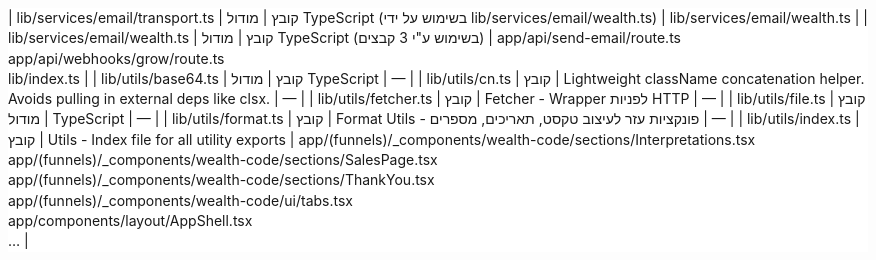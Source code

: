 | lib/services/email/transport.ts                                            | קובץ | מודול TypeScript (בשימוש על ידי lib/services/email/wealth.ts)                                                                                                                                                                                            | lib/services/email/wealth.ts                                                                                                                                                                                                                                                                                                                        |
| lib/services/email/wealth.ts                                               | קובץ | מודול TypeScript (בשימוש ע"י 3 קבצים)                                                                                                                                                                                                                    | app/api/send-email/route.ts<br />app/api/webhooks/grow/route.ts<br />lib/index.ts                                                                                                                                                                                                                                                                   |
| lib/utils/base64.ts                                                        | קובץ | מודול TypeScript                                                                                                                                                                                                                                         | —                                                                                                                                                                                                                                                                                                                                                   |
| lib/utils/cn.ts                                                            | קובץ | Lightweight className concatenation helper. Avoids pulling in external deps like clsx.                                                                                                                                                                   | —                                                                                                                                                                                                                                                                                                                                                   |
| lib/utils/fetcher.ts                                                       | קובץ | Fetcher - Wrapper לפניות HTTP                                                                                                                                                                                                                            | —                                                                                                                                                                                                                                                                                                                                                   |
| lib/utils/file.ts                                                          | קובץ | מודול TypeScript                                                                                                                                                                                                                                         | —                                                                                                                                                                                                                                                                                                                                                   |
| lib/utils/format.ts                                                        | קובץ | Format Utils - פונקציות עזר לעיצוב טקסט, תאריכים, מספרים                                                                                                                                                                                                 | —                                                                                                                                                                                                                                                                                                                                                   |
| lib/utils/index.ts                                                         | קובץ | Utils - Index file for all utility exports                                                                                                                                                                                                               | app/(funnels)/\_components/wealth-code/sections/Interpretations.tsx<br />app/(funnels)/\_components/wealth-code/sections/SalesPage.tsx<br />app/(funnels)/\_components/wealth-code/sections/ThankYou.tsx<br />app/(funnels)/\_components/wealth-code/ui/tabs.tsx<br />app/components/layout/AppShell.tsx<br />…                                     |